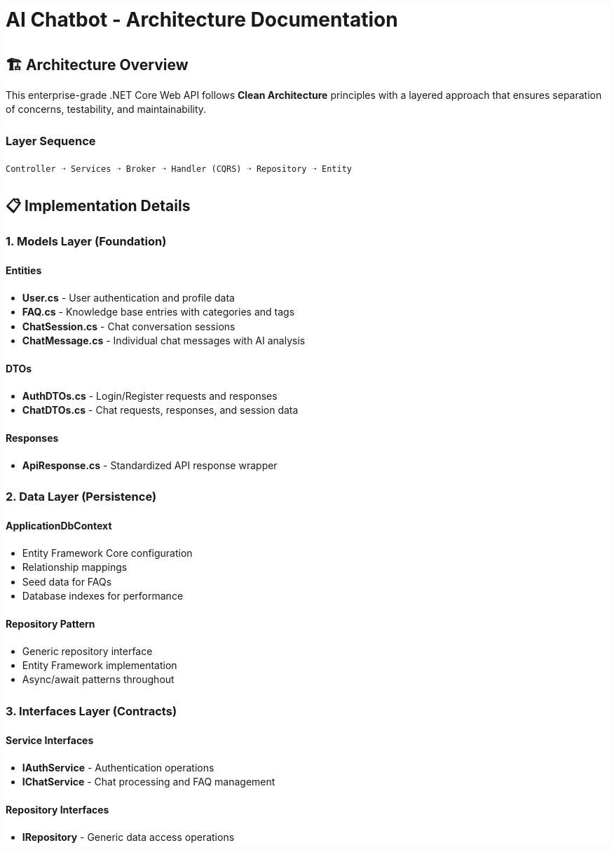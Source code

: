 # AI Chatbot - Architecture Documentation

## 🏗️ Architecture Overview

This enterprise-grade .NET Core Web API follows **Clean Architecture** principles with a layered approach that ensures separation of concerns, testability, and maintainability.

### Layer Sequence
```
Controller ➝ Services ➝ Broker ➝ Handler (CQRS) ➝ Repository ➝ Entity
```

## 📋 Implementation Details

### 1. **Models Layer** (Foundation)

#### Entities
- **User.cs** - User authentication and profile data
- **FAQ.cs** - Knowledge base entries with categories and tags
- **ChatSession.cs** - Chat conversation sessions
- **ChatMessage.cs** - Individual chat messages with AI analysis

#### DTOs
- **AuthDTOs.cs** - Login/Register requests and responses
- **ChatDTOs.cs** - Chat requests, responses, and session data

#### Responses
- **ApiResponse.cs** - Standardized API response wrapper

### 2. **Data Layer** (Persistence)

#### ApplicationDbContext
- Entity Framework Core configuration
- Relationship mappings
- Seed data for FAQs
- Database indexes for performance

#### Repository Pattern
- Generic repository interface
- Entity Framework implementation
- Async/await patterns throughout

### 3. **Interfaces Layer** (Contracts)

#### Service Interfaces
- **IAuthService** - Authentication operations
- **IChatService** - Chat processing and FAQ management

#### Repository Interfaces
- **IRepository<T>** - Generic data access operations
